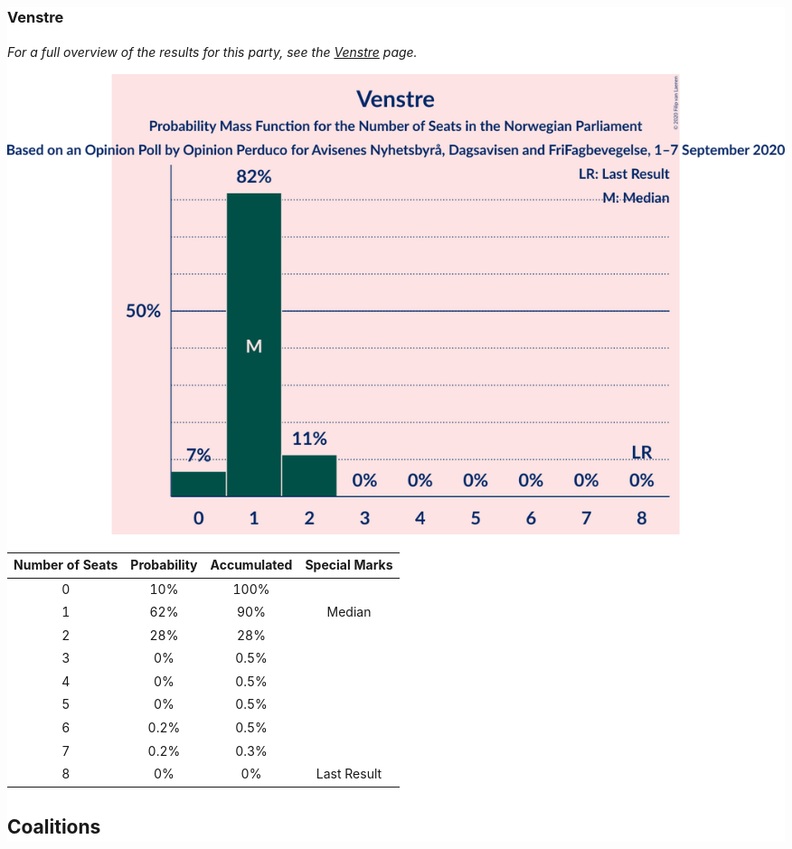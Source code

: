 ### Venstre

*For a full overview of the results for this party, see the [Venstre](party-venstre.html) page.*

![Graph with seats probability mass function not yet produced](2020-09-07-OpinionPerduco-seats-pmf-venstre.png "Seats Probability Mass Function")

| Number of Seats | Probability | Accumulated | Special Marks |
|:---------------:|:-----------:|:-----------:|:-------------:|
| 0 | 10% | 100% |  |
| 1 | 62% | 90% | Median |
| 2 | 28% | 28% |  |
| 3 | 0% | 0.5% |  |
| 4 | 0% | 0.5% |  |
| 5 | 0% | 0.5% |  |
| 6 | 0.2% | 0.5% |  |
| 7 | 0.2% | 0.3% |  |
| 8 | 0% | 0% | Last Result |


## Coalitions
